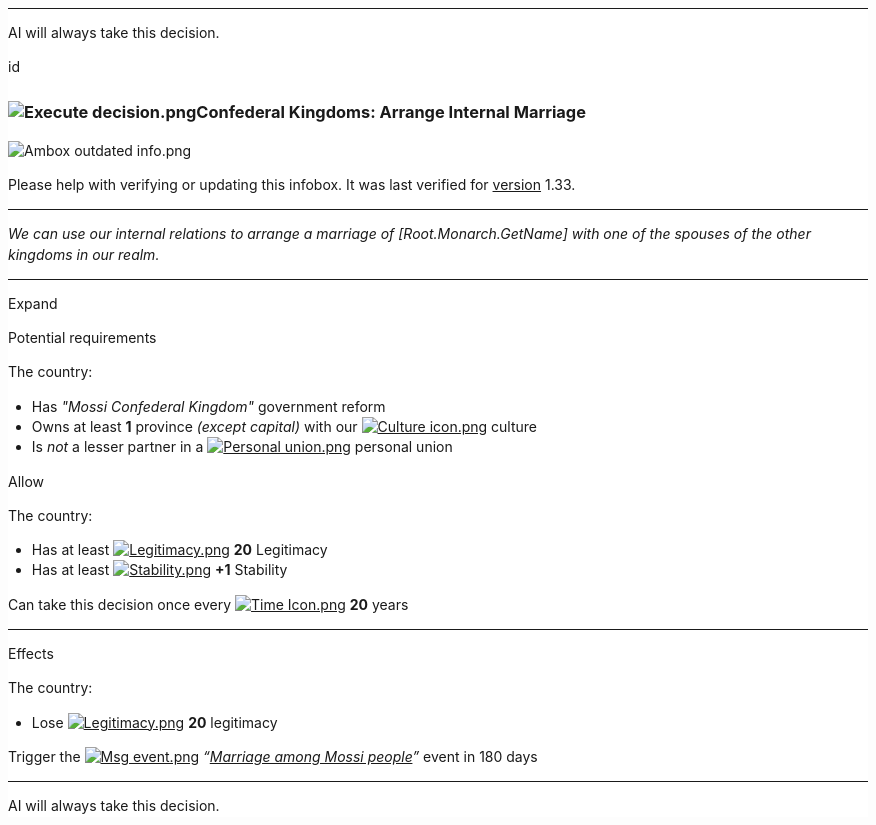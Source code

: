 * * *

AI will always take this decision.

id

### ![Execute decision.png](/images/6/6d/Execute_decision.png)Confederal Kingdoms: Arrange Internal Marriage

![Ambox outdated info.png](https://central.paradoxwikis.com/images/thumb/6/65/Ambox_outdated_info.png/22px-Ambox_outdated_info.png)

Please help with verifying or updating this infobox. It was last verified for [version](/Europa_Universalis_4_Wiki:Versioning "Europa Universalis 4 Wiki:Versioning") 1.33.

* * *

_We can use our internal relations to arrange a marriage of \[Root.Monarch.GetName\] with one of the spouses of the other kingdoms in our realm._

* * *

Expand 

Potential requirements

The country:

*   Has _"Mossi Confederal Kingdom"_ government reform
*   Owns at least **1** province _(except capital)_ with our [![Culture icon.png](/images/thumb/2/29/Culture_icon.png/28px-Culture_icon.png)](/Culture "Culture") culture
*   Is _not_ a lesser partner in a [![Personal union.png](/images/thumb/3/39/Personal_union.png/28px-Personal_union.png)](/Personal_union "Personal union") personal union

Allow

The country:

*   Has at least [![Legitimacy.png](/images/2/25/Legitimacy.png)](/Legitimacy "Legitimacy") **20** Legitimacy
*   Has at least [![Stability.png](/images/a/ae/Stability.png)](/Stability "Stability") **+1** Stability

Can take this decision once every [![Time Icon.png](/images/7/70/Time_Icon.png)](/Time "Time") **20** years

* * *

Effects

The country:

*   Lose [![Legitimacy.png](/images/2/25/Legitimacy.png)](/Legitimacy "Legitimacy") **20** legitimacy

Trigger the [![Msg event.png](/images/4/4e/Msg_event.png)](/Event "Event") _“[Marriage among Mossi people](/Mossi_events#Marriage_among_Mossi_people "Mossi events")”_ event in 180 days

* * *

AI will always take this decision.
